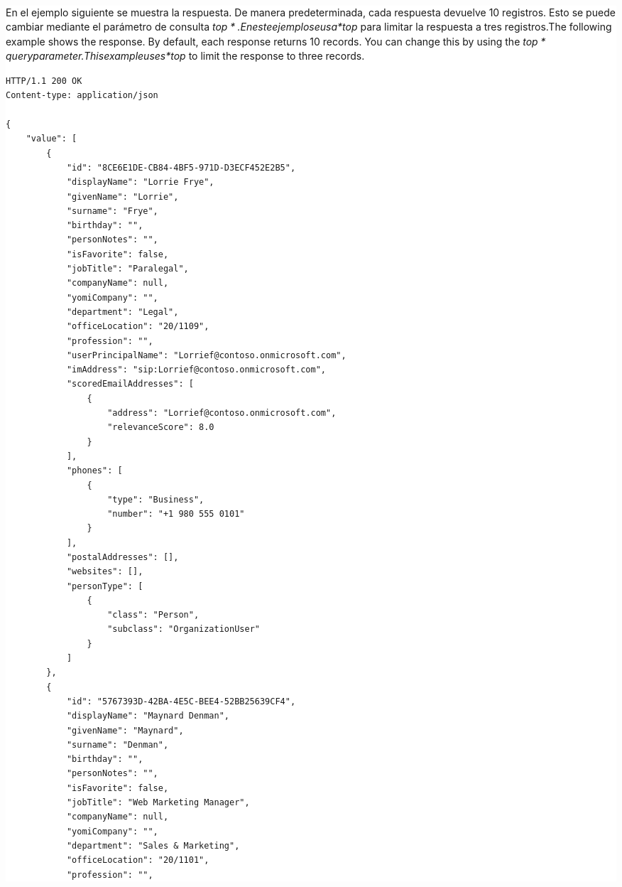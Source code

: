 <span data-ttu-id="310f8-p109">En el ejemplo siguiente se muestra la respuesta. De manera predeterminada, cada respuesta devuelve 10 registros. Esto se puede cambiar mediante el parámetro de consulta *$top*. En este ejemplo se usa *$top* para limitar la respuesta a tres registros.</span><span class="sxs-lookup"><span data-stu-id="310f8-p109">The following example shows the response. By default, each response returns 10 records. You can change this by using the *$top* query parameter. This example uses *$top* to limit the response to three records.</span></span>


```http
HTTP/1.1 200 OK
Content-type: application/json

{
    "value": [
        {
            "id": "8CE6E1DE-CB84-4BF5-971D-D3ECF452E2B5",
            "displayName": "Lorrie Frye",
            "givenName": "Lorrie",
            "surname": "Frye",
            "birthday": "",
            "personNotes": "",
            "isFavorite": false,
            "jobTitle": "Paralegal",
            "companyName": null,
            "yomiCompany": "",
            "department": "Legal",
            "officeLocation": "20/1109",
            "profession": "",
            "userPrincipalName": "Lorrief@contoso.onmicrosoft.com",
            "imAddress": "sip:Lorrief@contoso.onmicrosoft.com",
            "scoredEmailAddresses": [
                {
                    "address": "Lorrief@contoso.onmicrosoft.com",
                    "relevanceScore": 8.0
                }
            ],
            "phones": [
                {
                    "type": "Business",
                    "number": "+1 980 555 0101"
                }
            ],
            "postalAddresses": [],
            "websites": [],
            "personType": [
                {
                    "class": "Person",
                    "subclass": "OrganizationUser"
                }
            ]
        },
        {
            "id": "5767393D-42BA-4E5C-BEE4-52BB25639CF4",
            "displayName": "Maynard Denman",
            "givenName": "Maynard",
            "surname": "Denman",
            "birthday": "",
            "personNotes": "",
            "isFavorite": false,
            "jobTitle": "Web Marketing Manager",
            "companyName": null,
            "yomiCompany": "",
            "department": "Sales & Marketing",
            "officeLocation": "20/1101",
            "profession": "",
```